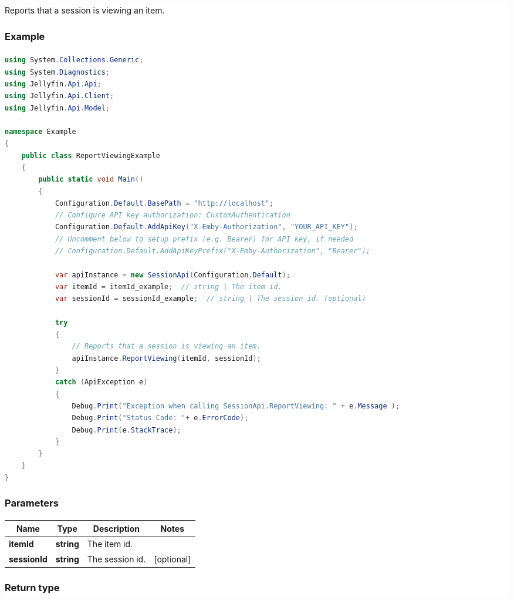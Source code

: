 Reports that a session is viewing an item.

### Example

```csharp
using System.Collections.Generic;
using System.Diagnostics;
using Jellyfin.Api.Api;
using Jellyfin.Api.Client;
using Jellyfin.Api.Model;

namespace Example
{
    public class ReportViewingExample
    {
        public static void Main()
        {
            Configuration.Default.BasePath = "http://localhost";
            // Configure API key authorization: CustomAuthentication
            Configuration.Default.AddApiKey("X-Emby-Authorization", "YOUR_API_KEY");
            // Uncomment below to setup prefix (e.g. Bearer) for API key, if needed
            // Configuration.Default.AddApiKeyPrefix("X-Emby-Authorization", "Bearer");

            var apiInstance = new SessionApi(Configuration.Default);
            var itemId = itemId_example;  // string | The item id.
            var sessionId = sessionId_example;  // string | The session id. (optional) 

            try
            {
                // Reports that a session is viewing an item.
                apiInstance.ReportViewing(itemId, sessionId);
            }
            catch (ApiException e)
            {
                Debug.Print("Exception when calling SessionApi.ReportViewing: " + e.Message );
                Debug.Print("Status Code: "+ e.ErrorCode);
                Debug.Print(e.StackTrace);
            }
        }
    }
}
```

### Parameters


Name | Type | Description  | Notes
------------- | ------------- | ------------- | -------------
 **itemId** | **string**| The item id. | 
 **sessionId** | **string**| The session id. | [optional] 

### Return type
